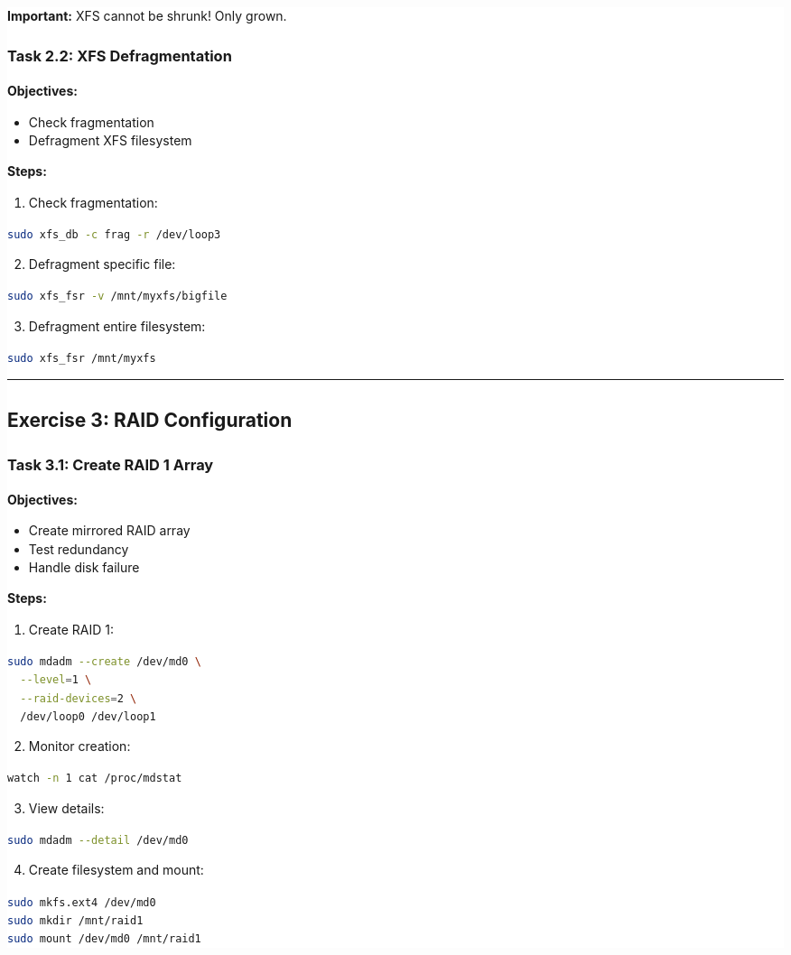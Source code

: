 **Important:** XFS cannot be shrunk! Only grown.

### Task 2.2: XFS Defragmentation

**Objectives:**
- Check fragmentation
- Defragment XFS filesystem

**Steps:**

1. Check fragmentation:
```bash
sudo xfs_db -c frag -r /dev/loop3
```

2. Defragment specific file:
```bash
sudo xfs_fsr -v /mnt/myxfs/bigfile
```

3. Defragment entire filesystem:
```bash
sudo xfs_fsr /mnt/myxfs
```

---

## Exercise 3: RAID Configuration

### Task 3.1: Create RAID 1 Array

**Objectives:**
- Create mirrored RAID array
- Test redundancy
- Handle disk failure

**Steps:**

1. Create RAID 1:
```bash
sudo mdadm --create /dev/md0 \
  --level=1 \
  --raid-devices=2 \
  /dev/loop0 /dev/loop1
```

2. Monitor creation:
```bash
watch -n 1 cat /proc/mdstat
```

3. View details:
```bash
sudo mdadm --detail /dev/md0
```

4. Create filesystem and mount:
```bash
sudo mkfs.ext4 /dev/md0
sudo mkdir /mnt/raid1
sudo mount /dev/md0 /mnt/raid1
```
